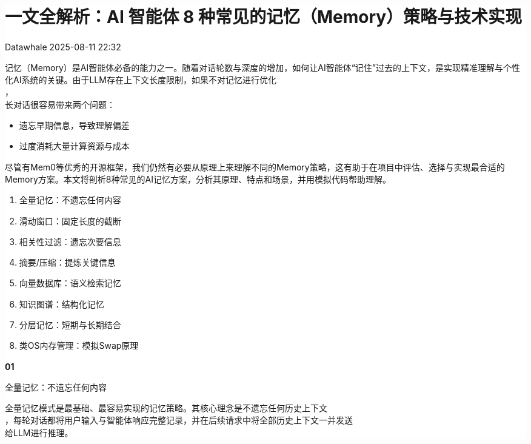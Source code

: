 #  一文全解析：AI 智能体 8 种常见的记忆（Memory）策略与技术实现  
 Datawhale   2025-08-11 22:32  
  
记忆（Memory）是AI智能体必备的能力之一。随着对话轮数与深度的增加，如何让AI智能体“记住”过去的上下文，是实现精准理解与个性化AI系统的关键。由于LLM存在上下文长度限制，如果不对记忆进行优化  
，  
长对话很容易带来两个问题：  
- 遗忘早期信息，导致理解偏差  
  
- 过度消耗大量计算资源与成本  
  
  
尽管有Mem0等优秀的开源框架，我们仍然有必要从原理上来理解不同的Memory策略，这有助于在项目中评估、选择与实现最合适的Memory方案。本文将剖析8种常见的AI记忆方案，分析其原理、特点和场景，并用模拟代码帮助理解。  
1. 全量记忆：不遗忘任何内容  
  
1. 滑动窗口：固定长度的截断  
  
1. 相关性过滤：遗忘次要信息  
  
1. 摘要/压缩：提炼关键信息  
  
1. 向量数据库：语义检索记忆  
  
1. 知识图谱：结构化记忆  
  
1. 分层记忆：短期与长期结合  
  
1. 类OS内存管理：模拟Swap原理  
  
  
**01**  
  
全量记忆：不遗忘任何内容  
  
全量记忆模式是最基础、最容易实现的记忆策略。其核心理念是不遗忘任何历史上下文  
，每轮对话都将用户输入与智能体响应完整记录，并在后续请求中将全部历史上下文一并发送  
给LLM进行推理。  
  